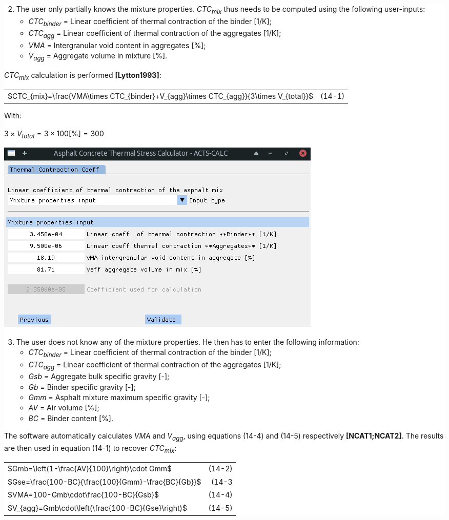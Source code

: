 2. The user only partially knows the mixture properties. $`CTC_{mix}`$ thus needs to be computed using the following user-inputs:
    - $`CTC_{binder}`$ = Linear coefficient of thermal contraction of the binder [1/K];
    - $`CTC_{agg}`$ = Linear coefficient of thermal contraction of the aggregates [1/K];
    - $`VMA`$ = Intergranular void content in aggregates [%];
    - $`V_{agg}`$ = Aggregate volume in mixture [%].

$`CTC_{mix}`$ calculation is performed **[Lytton1993]**:

| | |
|:--- | ---: |
|$`CTC_{mix}=\frac{VMA\times CTC_{binder}+V_{agg}\times CTC_{agg}}{3\times V_{total}}`$| (14-1)|

With:

$`3\times V_{total}=3\times 100 [\%] = 300`$

![CTC Partial Calculation](IMG/ctc2.png "CTC Partial Calculation")

3. The user does not know any of the mixture properties. He then has to enter the following information:
    - $`CTC_{binder}`$ = Linear coefficient of thermal contraction of the binder [1/K];
    - $`CTC_{agg}`$ = Linear coefficient of thermal contraction of the aggregates [1/K];
    - $`Gsb`$ = Aggregate bulk specific gravity [-];
    - $`Gb`$ = Binder specific gravity [-];
    - $`Gmm`$ = Asphalt mixture maximum specific gravity [-];
    - $`AV`$ = Air volume [%];
    - $`BC`$ = Binder content [%].

The software automatically calculates $`VMA`$ and $`V_{agg}`$, using equations (14-4) and (14-5) respectively **[NCAT1;NCAT2]**. The results are then used in equation (14-1) to recover $`CTC_{mix}`$: 

| | |
|:--- | ---: |
|$`Gmb=\left(1-\frac{AV}{100}\right)\cdot Gmm`$ | (14-2)|
|$`Gse=\frac{100-BC}{\frac{100}{Gmm}-\frac{BC}{Gb}}`$ | (14-3|
|$`VMA=100-Gmb\cdot\frac{100-BC}{Gsb}`$ | (14-4)|
|$`V_{agg}=Gmb\cdot\left(\frac{100-BC}{Gse}\right)`$ | (14-5)|
